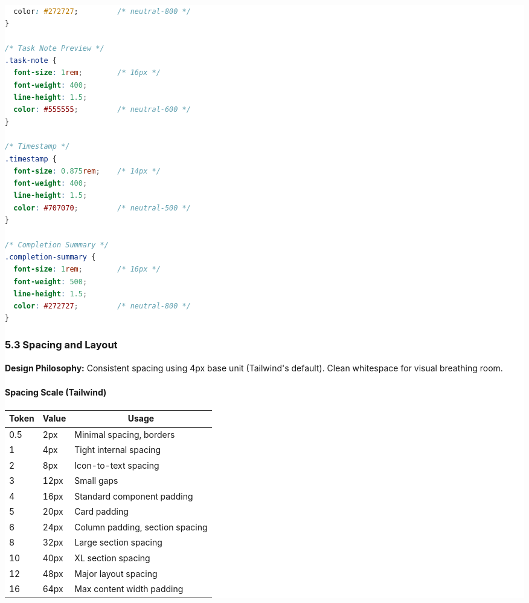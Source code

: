 ```css
  color: #272727;         /* neutral-800 */
}

/* Task Note Preview */
.task-note {
  font-size: 1rem;        /* 16px */
  font-weight: 400;
  line-height: 1.5;
  color: #555555;         /* neutral-600 */
}

/* Timestamp */
.timestamp {
  font-size: 0.875rem;    /* 14px */
  font-weight: 400;
  line-height: 1.5;
  color: #707070;         /* neutral-500 */
}

/* Completion Summary */
.completion-summary {
  font-size: 1rem;        /* 16px */
  font-weight: 500;
  line-height: 1.5;
  color: #272727;         /* neutral-800 */
}
```

### 5.3 Spacing and Layout

**Design Philosophy:** Consistent spacing using 4px base unit (Tailwind's default). Clean whitespace for visual breathing room.

#### Spacing Scale (Tailwind)

| Token | Value | Usage |
|-------|-------|-------|
| 0.5 | 2px | Minimal spacing, borders |
| 1 | 4px | Tight internal spacing |
| 2 | 8px | Icon-to-text spacing |
| 3 | 12px | Small gaps |
| 4 | 16px | Standard component padding |
| 5 | 20px | Card padding |
| 6 | 24px | Column padding, section spacing |
| 8 | 32px | Large section spacing |
| 10 | 40px | XL section spacing |
| 12 | 48px | Major layout spacing |
| 16 | 64px | Max content width padding |
